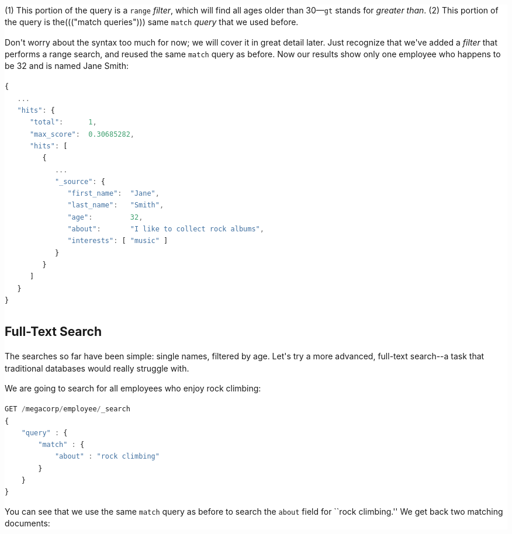 
(1) This portion of the query is a `range` _filter_, which will find all ages
    older than 30&#x2014;`gt` stands for _greater than_.
(2) This portion of the query is the((("match queries"))) same `match` _query_ that we used before.

Don't worry about the syntax too much for now; we will cover it in great
detail later.  Just recognize that we've added a _filter_ that performs a
range search, and reused the same `match` query as before.  Now our results show only one employee who happens to be 32 and is named Jane Smith:

``` js
{
   ...
   "hits": {
      "total":      1,
      "max_score":  0.30685282,
      "hits": [
         {
            ...
            "_source": {
               "first_name":  "Jane",
               "last_name":   "Smith",
               "age":         32,
               "about":       "I like to collect rock albums",
               "interests": [ "music" ]
            }
         }
      ]
   }
}
```

## Full-Text Search

The searches so far have been simple:  single names, filtered by age. Let's
try a more advanced, full-text search--a task that traditional databases
would really struggle with.

We are going to search for all employees who enjoy rock climbing:

``` js
GET /megacorp/employee/_search
{
    "query" : {
        "match" : {
            "about" : "rock climbing"
        }
    }
}
```



You can see that we use the same `match` query as before to search the `about`
field for ``rock climbing.'' We get back two matching documents:
